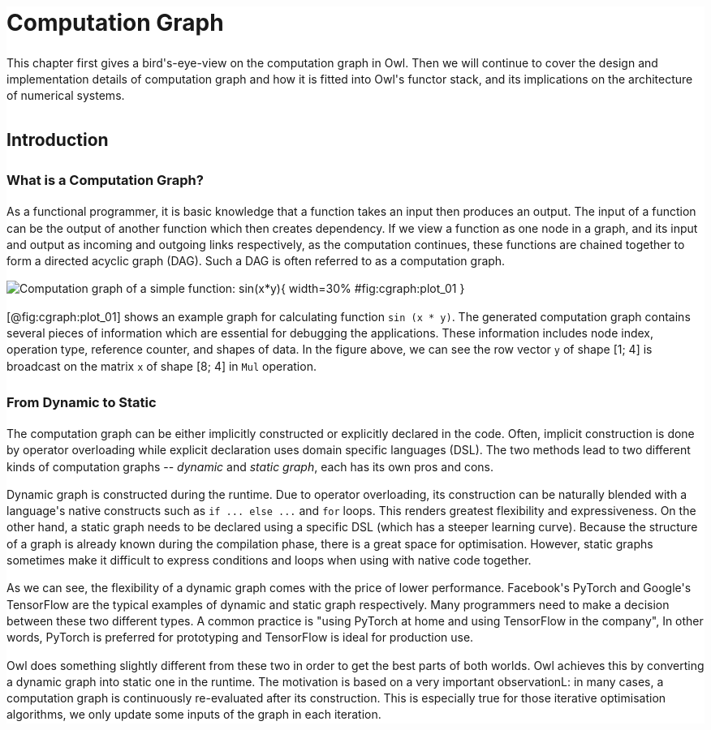 # Computation Graph

This chapter first gives a bird's-eye-view on the computation graph in Owl. Then we will continue to cover the design and implementation details of computation graph and how it is fitted into Owl's functor stack, and its implications on the architecture of numerical systems.

## Introduction

### What is a Computation Graph?

As a functional programmer, it is basic knowledge that a function takes an input then produces an output. The input of a function can be the output of another function which then creates dependency. If we view a function as one node in a graph, and its input and output as incoming and outgoing links respectively, as the computation continues, these functions are chained together to form a directed acyclic graph (DAG). Such a DAG is often referred to as a computation graph.

![Computation graph of a simple function: sin(x*y)](images/cgraph/plot_cgraph_01.png "plot_cgraph_01.png"){ width=30% #fig:cgraph:plot_01 }

[@fig:cgraph:plot_01] shows an example graph for calculating function `sin (x * y)`.
The generated computation graph contains several pieces of information which are essential for debugging the applications. These information includes node index, operation type, reference counter, and shapes of data. In the figure above, we can see the row vector `y` of shape [1; 4] is broadcast on the matrix `x` of shape [8; 4] in `Mul` operation.

### From Dynamic to Static

The computation graph can be either implicitly constructed or explicitly declared in the code. Often, implicit construction is done by operator overloading while explicit declaration uses domain specific languages (DSL). The two methods lead to two different kinds of computation graphs -- *dynamic* and *static graph*, each has its own pros and cons.

Dynamic graph is constructed during the runtime. Due to operator overloading, its construction can be naturally blended with a language's native constructs such as `if ... else ...` and `for` loops. This renders greatest flexibility and expressiveness. On the other hand, a static graph needs to be declared using a specific DSL (which has a steeper learning curve). Because the structure of a graph is already known during the compilation phase, there is a great space for optimisation. However, static graphs sometimes make it difficult to express conditions and loops when using with native code together.

As we can see, the flexibility of a dynamic graph comes with the price of lower performance. Facebook's PyTorch and Google's TensorFlow are the typical examples of dynamic and static graph respectively. 
Many programmers need to make a decision between these two different types.
A common practice is "using PyTorch at home and using TensorFlow in the company", In other words, PyTorch is preferred for prototyping and TensorFlow is ideal for production use. 

Owl does something slightly different from these two in order to get the best parts of both worlds.
Owl achieves this by converting a dynamic graph into static one in the runtime. The motivation is based on a very important observationL: in many cases, a computation graph is continuously re-evaluated after its construction. This is especially true for those iterative optimisation algorithms, we only update some inputs of the graph in each iteration.

